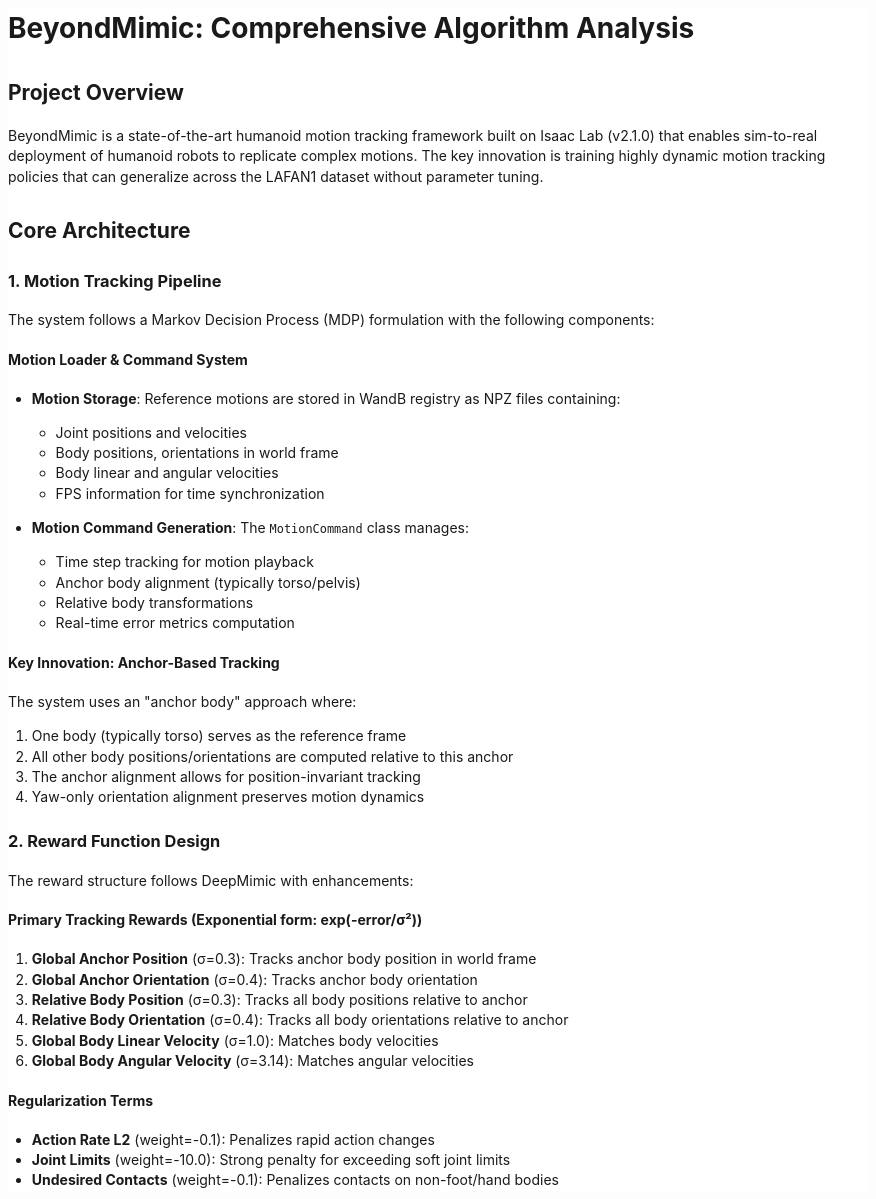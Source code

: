 # BeyondMimic: Comprehensive Algorithm Analysis

## Project Overview

BeyondMimic is a state-of-the-art humanoid motion tracking framework built on Isaac Lab (v2.1.0) that enables sim-to-real deployment of humanoid robots to replicate complex motions. The key innovation is training highly dynamic motion tracking policies that can generalize across the LAFAN1 dataset without parameter tuning.

## Core Architecture

### 1. Motion Tracking Pipeline

The system follows a Markov Decision Process (MDP) formulation with the following components:

#### Motion Loader & Command System
- **Motion Storage**: Reference motions are stored in WandB registry as NPZ files containing:
  - Joint positions and velocities
  - Body positions, orientations in world frame
  - Body linear and angular velocities
  - FPS information for time synchronization

- **Motion Command Generation**: The `MotionCommand` class manages:
  - Time step tracking for motion playback
  - Anchor body alignment (typically torso/pelvis)
  - Relative body transformations
  - Real-time error metrics computation

#### Key Innovation: Anchor-Based Tracking
The system uses an "anchor body" approach where:
1. One body (typically torso) serves as the reference frame
2. All other body positions/orientations are computed relative to this anchor
3. The anchor alignment allows for position-invariant tracking
4. Yaw-only orientation alignment preserves motion dynamics

### 2. Reward Function Design

The reward structure follows DeepMimic with enhancements:

#### Primary Tracking Rewards (Exponential form: exp(-error/σ²))
1. **Global Anchor Position** (σ=0.3): Tracks anchor body position in world frame
2. **Global Anchor Orientation** (σ=0.4): Tracks anchor body orientation
3. **Relative Body Position** (σ=0.3): Tracks all body positions relative to anchor
4. **Relative Body Orientation** (σ=0.4): Tracks all body orientations relative to anchor
5. **Global Body Linear Velocity** (σ=1.0): Matches body velocities
6. **Global Body Angular Velocity** (σ=3.14): Matches angular velocities

#### Regularization Terms
- **Action Rate L2** (weight=-0.1): Penalizes rapid action changes
- **Joint Limits** (weight=-10.0): Strong penalty for exceeding soft joint limits
- **Undesired Contacts** (weight=-0.1): Penalizes contacts on non-foot/hand bodies
